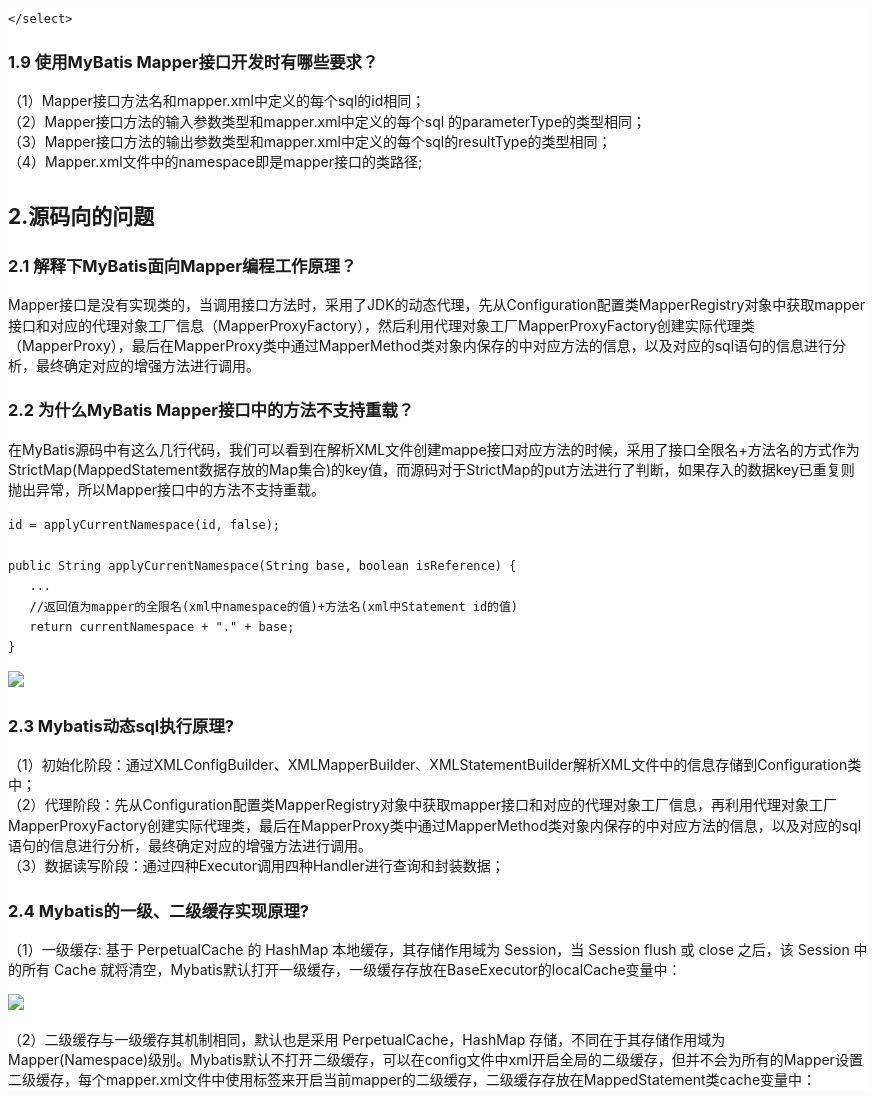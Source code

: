 ```
</select>
```

### 1.9 **使用MyBatis Mapper接口开发时有哪些要求？**

（1）Mapper接口方法名和mapper.xml中定义的每个sql的id相同；  
（2）Mapper接口方法的输入参数类型和mapper.xml中定义的每个sql 的parameterType的类型相同；  
（3）Mapper接口方法的输出参数类型和mapper.xml中定义的每个sql的resultType的类型相同；  
（4）Mapper.xml文件中的namespace即是mapper接口的类路径;

## **2.源码向的问题**

### 2.1 解释下**MyBatis面向Mapper编程工作原理？**

Mapper接口是没有实现类的，当调用接口方法时，采用了JDK的动态代理，先从Configuration配置类MapperRegistry对象中获取mapper接口和对应的代理对象工厂信息（MapperProxyFactory），然后利用代理对象工厂MapperProxyFactory创建实际代理类（MapperProxy），最后在MapperProxy类中通过MapperMethod类对象内保存的中对应方法的信息，以及对应的sql语句的信息进行分析，最终确定对应的增强方法进行调用。

### 2.2 为什么**MyBatis Mapper接口中的方法不支持重载？**

在MyBatis源码中有这么几行代码，我们可以看到在解析XML文件创建mappe接口对应方法的时候，采用了接口全限名+方法名的方式作为StrictMap(MappedStatement数据存放的Map集合)的key值，而源码对于StrictMap的put方法进行了判断，如果存入的数据key已重复则抛出异常，所以Mapper接口中的方法不支持重载。

```
id = applyCurrentNamespace(id, false);

public String applyCurrentNamespace(String base, boolean isReference) {
   ...
   //返回值为mapper的全限名(xml中namespace的值)+方法名(xml中Statement id的值)
   return currentNamespace + "." + base;
}
```

![](https://img-blog.csdnimg.cn/20200920171405540.png)

### **2.3 Mybatis动态sql执行原理?**

（1）初始化阶段：通过XMLConfigBuilder、XMLMapperBuilder、XMLStatementBuilder解析XML文件中的信息存储到Configuration类中；  
（2）代理阶段：先从Configuration配置类MapperRegistry对象中获取mapper接口和对应的代理对象工厂信息，再利用代理对象工厂MapperProxyFactory创建实际代理类，最后在MapperProxy类中通过MapperMethod类对象内保存的中对应方法的信息，以及对应的sql语句的信息进行分析，最终确定对应的增强方法进行调用。  
（3）数据读写阶段：通过四种Executor调用四种Handler进行查询和封装数据；

### **2.4 Mybatis的一级、二级缓存实现原理?**

（1）一级缓存: 基于 PerpetualCache 的 HashMap 本地缓存，其存储作用域为 Session，当 Session flush 或 close 之后，该 Session 中的所有 Cache 就将清空，Mybatis默认打开一级缓存，一级缓存存放在BaseExecutor的localCache变量中：

![](https://img-blog.csdnimg.cn/2020092018550771.png)

（2）二级缓存与一级缓存其机制相同，默认也是采用 PerpetualCache，HashMap 存储，不同在于其存储作用域为 Mapper(Namespace)级别。Mybatis默认不打开二级缓存，可以在config文件中xml<settings><setting name="cacheEnabled" value="true"/></settings>开启全局的二级缓存，但并不会为所有的Mapper设置二级缓存，每个mapper.xml文件中使用标签来开启当前mapper的二级缓存，二级缓存存放在MappedStatement类cache变量中：
